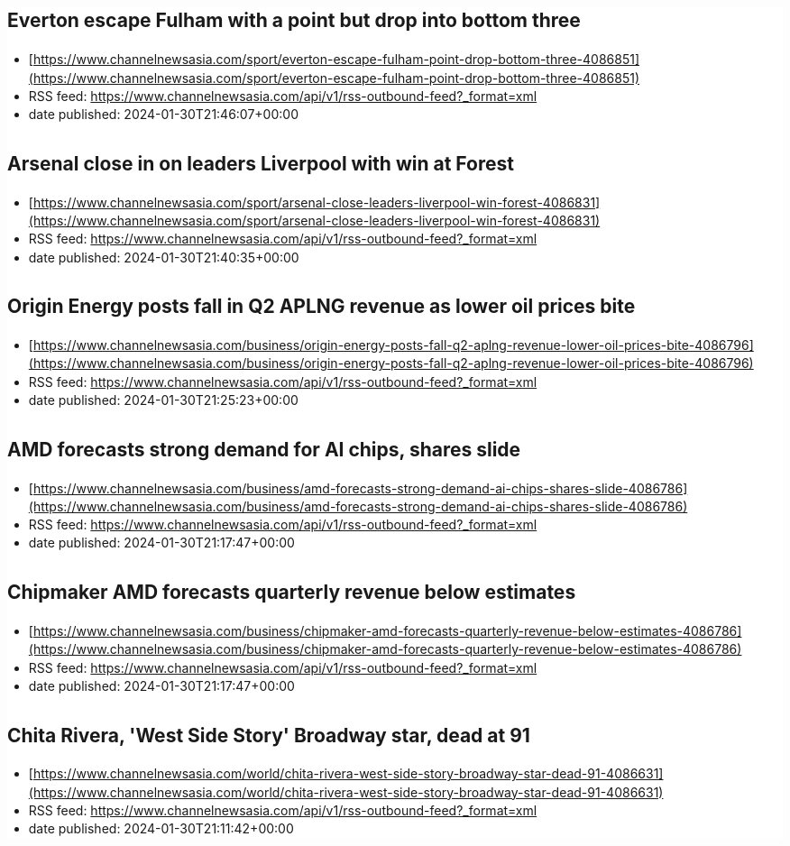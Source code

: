 

## Everton escape Fulham with a point but drop into bottom three
 - [https://www.channelnewsasia.com/sport/everton-escape-fulham-point-drop-bottom-three-4086851](https://www.channelnewsasia.com/sport/everton-escape-fulham-point-drop-bottom-three-4086851)
 - RSS feed: https://www.channelnewsasia.com/api/v1/rss-outbound-feed?_format=xml
 - date published: 2024-01-30T21:46:07+00:00



## Arsenal close in on leaders Liverpool with win at Forest
 - [https://www.channelnewsasia.com/sport/arsenal-close-leaders-liverpool-win-forest-4086831](https://www.channelnewsasia.com/sport/arsenal-close-leaders-liverpool-win-forest-4086831)
 - RSS feed: https://www.channelnewsasia.com/api/v1/rss-outbound-feed?_format=xml
 - date published: 2024-01-30T21:40:35+00:00



## Origin Energy posts fall in Q2 APLNG revenue as lower oil prices bite
 - [https://www.channelnewsasia.com/business/origin-energy-posts-fall-q2-aplng-revenue-lower-oil-prices-bite-4086796](https://www.channelnewsasia.com/business/origin-energy-posts-fall-q2-aplng-revenue-lower-oil-prices-bite-4086796)
 - RSS feed: https://www.channelnewsasia.com/api/v1/rss-outbound-feed?_format=xml
 - date published: 2024-01-30T21:25:23+00:00



## AMD forecasts strong demand for AI chips, shares slide
 - [https://www.channelnewsasia.com/business/amd-forecasts-strong-demand-ai-chips-shares-slide-4086786](https://www.channelnewsasia.com/business/amd-forecasts-strong-demand-ai-chips-shares-slide-4086786)
 - RSS feed: https://www.channelnewsasia.com/api/v1/rss-outbound-feed?_format=xml
 - date published: 2024-01-30T21:17:47+00:00



## Chipmaker AMD forecasts quarterly revenue below estimates
 - [https://www.channelnewsasia.com/business/chipmaker-amd-forecasts-quarterly-revenue-below-estimates-4086786](https://www.channelnewsasia.com/business/chipmaker-amd-forecasts-quarterly-revenue-below-estimates-4086786)
 - RSS feed: https://www.channelnewsasia.com/api/v1/rss-outbound-feed?_format=xml
 - date published: 2024-01-30T21:17:47+00:00



## Chita Rivera, 'West Side Story' Broadway star, dead at 91
 - [https://www.channelnewsasia.com/world/chita-rivera-west-side-story-broadway-star-dead-91-4086631](https://www.channelnewsasia.com/world/chita-rivera-west-side-story-broadway-star-dead-91-4086631)
 - RSS feed: https://www.channelnewsasia.com/api/v1/rss-outbound-feed?_format=xml
 - date published: 2024-01-30T21:11:42+00:00

